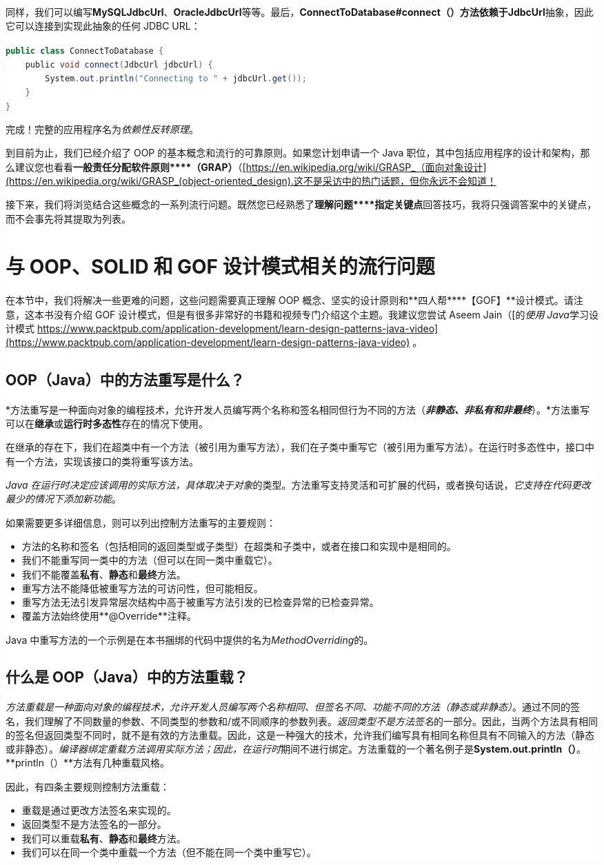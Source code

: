 同样，我们可以编写**MySQLJdbcUrl**、**OracleJdbcUrl**等等。最后，**ConnectToDatabase#connect（）**方法依赖于**JdbcUrl**抽象，因此它可以连接到实现此抽象的任何 JDBC URL：

```java
public class ConnectToDatabase {
    public void connect(JdbcUrl jdbcUrl) {
        System.out.println("Connecting to " + jdbcUrl.get());
    }
}
```

完成！完整的应用程序名为*依赖性反转原理*。

到目前为止，我们已经介绍了 OOP 的基本概念和流行的可靠原则。如果您计划申请一个 Java 职位，其中包括应用程序的设计和架构，那么建议您也看看**一般责任分配软件原则****（GRAP）**（[https://en.wikipedia.org/wiki/GRASP_（面向对象设计](https://en.wikipedia.org/wiki/GRASP_(object-oriented_design).这不是采访中的热门话题，但你永远不会知道！

接下来，我们将浏览结合这些概念的一系列流行问题。既然您已经熟悉了**理解问题****指定关键点**回答技巧，我将只强调答案中的关键点，而不会事先将其提取为列表。

# 与 OOP、SOLID 和 GOF 设计模式相关的流行问题

在本节中，我们将解决一些更难的问题，这些问题需要真正理解 OOP 概念、坚实的设计原则和**四人帮****【GOF】**设计模式。请注意，这本书没有介绍 GOF 设计模式，但是有很多非常好的书籍和视频专门介绍这个主题。我建议您尝试 Aseem Jain（[的*使用 Java*学习设计模式 https://www.packtpub.com/application-development/learn-design-patterns-java-video](https://www.packtpub.com/application-development/learn-design-patterns-java-video) 。

## OOP（Java）中的方法重写是什么？

*方法重写是一种面向对象的编程技术，允许开发人员编写两个名称和签名相同但行为不同的方法（***非静态、非私有和非最终***）。*方法重写可以在**继承**或**运行时多态性**存在的情况下使用。

在继承的存在下，我们在超类中有一个方法（被引用为重写方法），我们在子类中重写它（被引用为重写方法）。在运行时多态性中，接口中有一个方法，实现该接口的类将重写该方法。

*Java 在运行时决定应该调用的实际方法，具体取决于对象*的类型。方法重写支持灵活和可扩展的代码，或者换句话说，*它支持在代码更改最少的情况下添加新功能*。

如果需要更多详细信息，则可以列出控制方法重写的主要规则：

*   方法的名称和签名（包括相同的返回类型或子类型）在超类和子类中，或者在接口和实现中是相同的。
*   我们不能重写同一类中的方法（但可以在同一类中重载它）。
*   我们不能覆盖**私有**、**静态**和**最终**方法。
*   重写方法不能降低被重写方法的可访问性，但可能相反。
*   重写方法无法引发异常层次结构中高于被重写方法引发的已检查异常的已检查异常。
*   覆盖方法始终使用**@Override**注释。

Java 中重写方法的一个示例是在本书捆绑的代码中提供的名为*MethodOverriding*的。

## 什么是 OOP（Java）中的方法重载？

*方法重载是一种面向对象的编程技术，允许开发人员编写两个名称相同、但签名不同、功能不同的方法（静态或非静态）*。通过不同的签名，我们理解了不同数量的参数、不同类型的参数和/或不同顺序的参数列表。*返回类型不是方法签名*的一部分。因此，当两个方法具有相同的签名但返回类型不同时，就不是有效的方法重载。因此，这是一种强大的技术，允许我们编写具有相同名称但具有不同输入的方法（静态或非静态）。*编译器绑定重载方法调用实际方法；因此，在运行时*期间不进行绑定。方法重载的一个著名例子是**System.out.println（）**。**println（）**方法有几种重载风格。

因此，有四条主要规则控制方法重载：

*   重载是通过更改方法签名来实现的。
*   返回类型不是方法签名的一部分。
*   我们可以重载**私有**、**静态**和**最终**方法。
*   我们可以在同一个类中重载一个方法（但不能在同一个类中重写它）。
